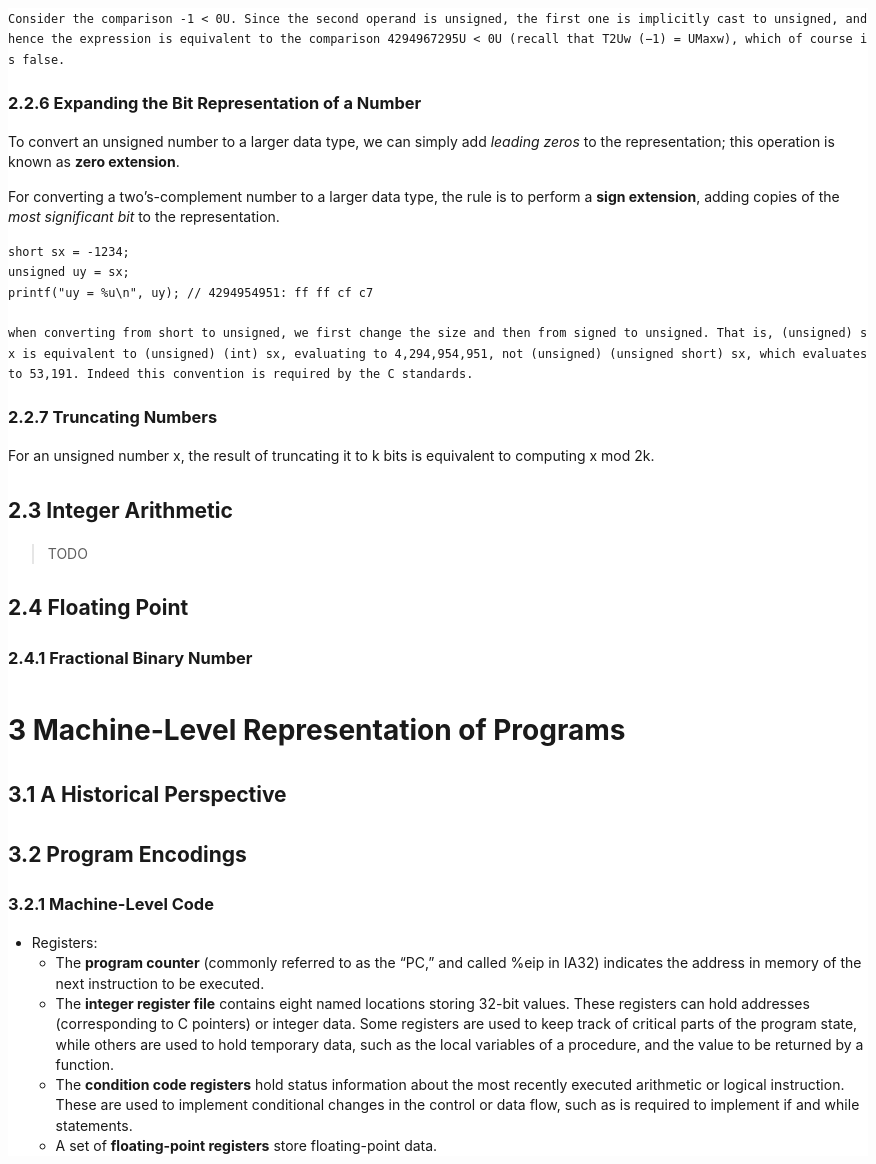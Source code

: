     Consider the comparison -1 < 0U. Since the second operand is unsigned, the first one is implicitly cast to unsigned, and hence the expression is equivalent to the comparison 4294967295U < 0U (recall that T2Uw (−1) = UMaxw), which of course is false.
### 2.2.6 Expanding the Bit Representation of a Number
To convert an unsigned number to a larger data type, we can simply add *leading zeros* to the representation; this operation is known as **zero extension**.

For converting a two’s-complement number to a larger data type, the rule is to perform a **sign extension**, adding copies of the *most significant bit* to the representation.

    short sx = -1234;
    unsigned uy = sx;
    printf("uy = %u\n", uy); // 4294954951: ff ff cf c7

    when converting from short to unsigned, we first change the size and then from signed to unsigned. That is, (unsigned) sx is equivalent to (unsigned) (int) sx, evaluating to 4,294,954,951, not (unsigned) (unsigned short) sx, which evaluates to 53,191. Indeed this convention is required by the C standards.

### 2.2.7 Truncating Numbers
For an unsigned number x, the result of truncating it to k bits is equivalent to computing x mod 2k.


## 2.3 Integer Arithmetic
> TODO

## 2.4 Floating Point
### 2.4.1 Fractional Binary Number


# 3 Machine-Level Representation of Programs

## 3.1 A Historical Perspective

## 3.2 Program Encodings

### 3.2.1 Machine-Level Code
* Registers:
    * The **program counter** (commonly referred to as the “PC,” and called %eip in IA32) indicates the address in memory of the next instruction to be executed.
    * The **integer register file** contains eight named locations storing 32-bit values. These registers can hold addresses (corresponding to C pointers) or integer data. Some registers are used to keep track of critical parts of the program state, while others are used to hold temporary data, such as the local variables of a procedure, and the value to be returned by a function.
    * The **condition code registers** hold status information about the most recently executed arithmetic or logical instruction. These are used to implement conditional changes in the control or data flow, such as is required to implement if and while statements.
    * A set of **floating-point registers** store floating-point data.

